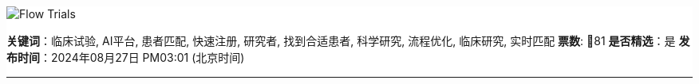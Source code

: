 ![Flow Trials](https://ph-files.imgix.net/b66cb6cc-e095-4662-8b10-11f694be689d.png?auto=format&fit=crop&frame=1&h=512&w=1024)

**关键词**：临床试验, AI平台, 患者匹配, 快速注册, 研究者, 找到合适患者, 科学研究, 流程优化, 临床研究, 实时匹配
**票数**: 🔺81
**是否精选**：是
**发布时间**：2024年08月27日 PM03:01 (北京时间)

---

